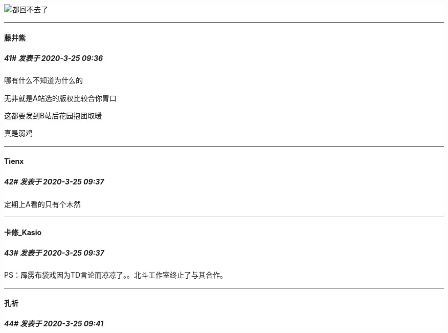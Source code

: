 

<img src="https://static.saraba1st.com/image/smiley/face2017/001.png" referrerpolicy="no-referrer">都回不去了







*****

####  藤井紫  
##### 41#       发表于 2020-3-25 09:36




哪有什么不知道为什么的

无非就是A站选的版权比较合你胃口

这都要发到B站后花园抱团取暖

真是弱鸡







*****

####  Tienx  
##### 42#       发表于 2020-3-25 09:37




定期上A看的只有个木然







*****

####  卡修_Kasio  
##### 43#       发表于 2020-3-25 09:37




PS：霹雳布袋戏因为TD言论而凉凉了。。北斗工作室终止了与其合作。







*****

####  孔祈  
##### 44#       发表于 2020-3-25 09:41
